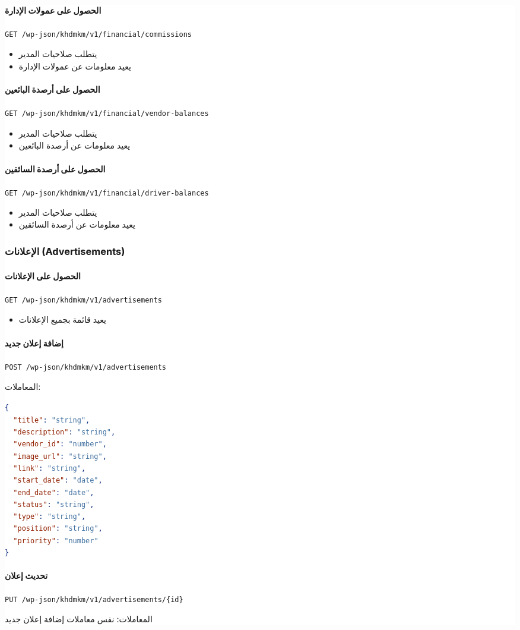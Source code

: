 #### الحصول على عمولات الإدارة
```
GET /wp-json/khdmkm/v1/financial/commissions
```
- يتطلب صلاحيات المدير
- يعيد معلومات عن عمولات الإدارة

#### الحصول على أرصدة البائعين
```
GET /wp-json/khdmkm/v1/financial/vendor-balances
```
- يتطلب صلاحيات المدير
- يعيد معلومات عن أرصدة البائعين

#### الحصول على أرصدة السائقين
```
GET /wp-json/khdmkm/v1/financial/driver-balances
```
- يتطلب صلاحيات المدير
- يعيد معلومات عن أرصدة السائقين

### الإعلانات (Advertisements)

#### الحصول على الإعلانات
```
GET /wp-json/khdmkm/v1/advertisements
```
- يعيد قائمة بجميع الإعلانات

#### إضافة إعلان جديد
```
POST /wp-json/khdmkm/v1/advertisements
```
المعاملات:
```json
{
  "title": "string",
  "description": "string",
  "vendor_id": "number",
  "image_url": "string",
  "link": "string",
  "start_date": "date",
  "end_date": "date",
  "status": "string",
  "type": "string",
  "position": "string",
  "priority": "number"
}
```

#### تحديث إعلان
```
PUT /wp-json/khdmkm/v1/advertisements/{id}
```
المعاملات: نفس معاملات إضافة إعلان جديد

